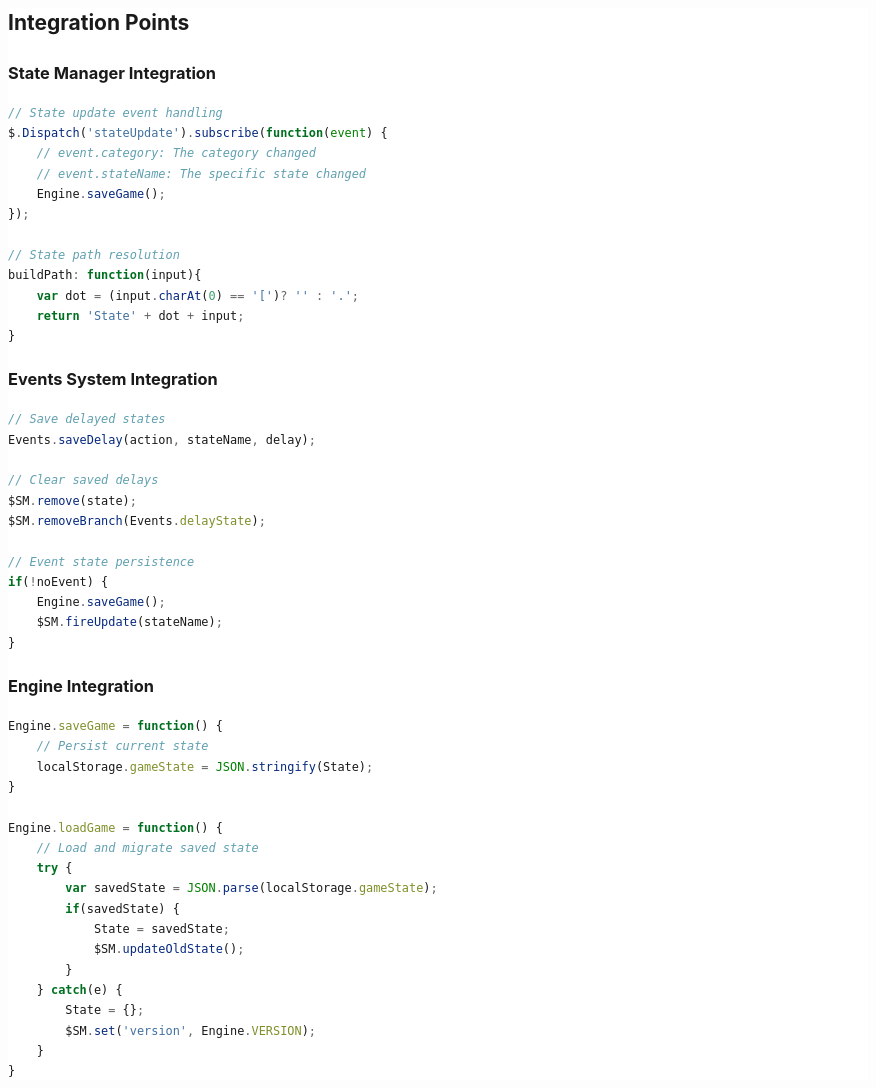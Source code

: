 ## Integration Points

### State Manager Integration
```javascript
// State update event handling
$.Dispatch('stateUpdate').subscribe(function(event) {
    // event.category: The category changed
    // event.stateName: The specific state changed
    Engine.saveGame();
});

// State path resolution
buildPath: function(input){
    var dot = (input.charAt(0) == '[')? '' : '.';
    return 'State' + dot + input;
}
```

### Events System Integration
```javascript
// Save delayed states
Events.saveDelay(action, stateName, delay);

// Clear saved delays
$SM.remove(state);
$SM.removeBranch(Events.delayState);

// Event state persistence
if(!noEvent) {
    Engine.saveGame();
    $SM.fireUpdate(stateName);
}
```

### Engine Integration
```javascript
Engine.saveGame = function() {
    // Persist current state
    localStorage.gameState = JSON.stringify(State);
}

Engine.loadGame = function() {
    // Load and migrate saved state
    try {
        var savedState = JSON.parse(localStorage.gameState);
        if(savedState) {
            State = savedState;
            $SM.updateOldState();
        }
    } catch(e) {
        State = {};
        $SM.set('version', Engine.VERSION);
    }
}
```
